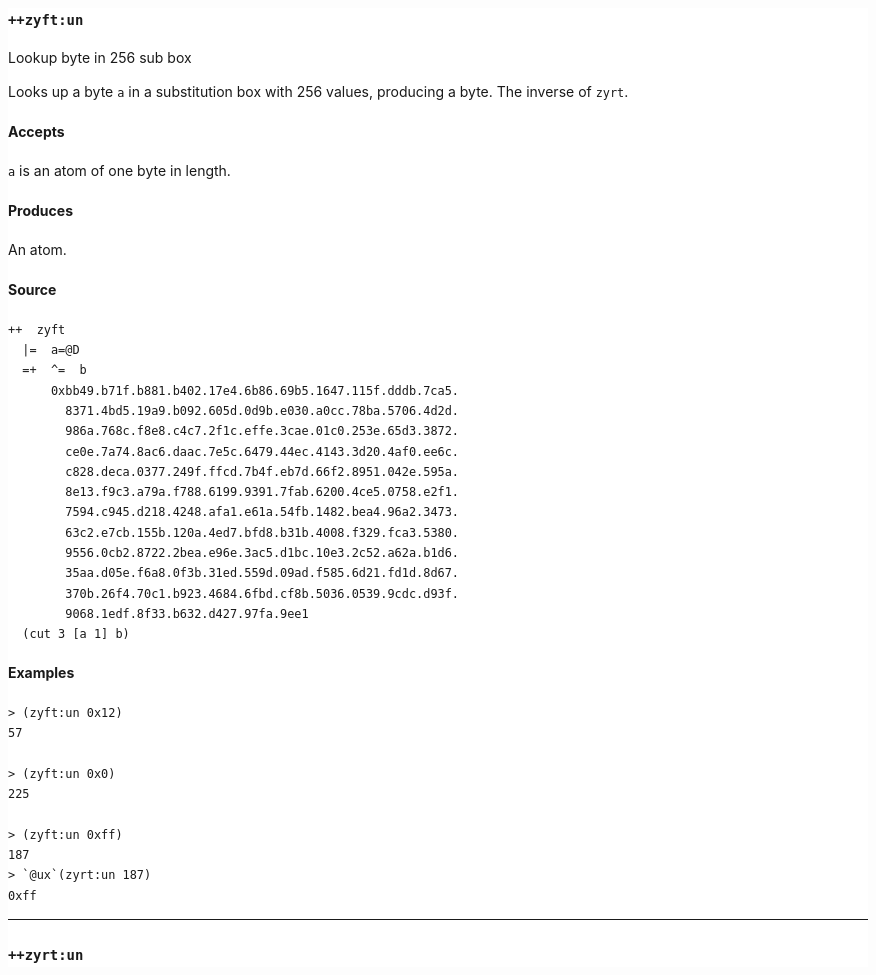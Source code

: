 
### `++zyft:un`

Lookup byte in 256 sub box

Looks up a byte `a` in a substitution box with 256 values, producing a byte. The
inverse of `zyrt`.

#### Accepts

`a` is an atom of one byte in length.

#### Produces

An atom.

#### Source

```hoon
++  zyft
  |=  a=@D
  =+  ^=  b
      0xbb49.b71f.b881.b402.17e4.6b86.69b5.1647.115f.dddb.7ca5.
        8371.4bd5.19a9.b092.605d.0d9b.e030.a0cc.78ba.5706.4d2d.
        986a.768c.f8e8.c4c7.2f1c.effe.3cae.01c0.253e.65d3.3872.
        ce0e.7a74.8ac6.daac.7e5c.6479.44ec.4143.3d20.4af0.ee6c.
        c828.deca.0377.249f.ffcd.7b4f.eb7d.66f2.8951.042e.595a.
        8e13.f9c3.a79a.f788.6199.9391.7fab.6200.4ce5.0758.e2f1.
        7594.c945.d218.4248.afa1.e61a.54fb.1482.bea4.96a2.3473.
        63c2.e7cb.155b.120a.4ed7.bfd8.b31b.4008.f329.fca3.5380.
        9556.0cb2.8722.2bea.e96e.3ac5.d1bc.10e3.2c52.a62a.b1d6.
        35aa.d05e.f6a8.0f3b.31ed.559d.09ad.f585.6d21.fd1d.8d67.
        370b.26f4.70c1.b923.4684.6fbd.cf8b.5036.0539.9cdc.d93f.
        9068.1edf.8f33.b632.d427.97fa.9ee1
  (cut 3 [a 1] b)
```

#### Examples

```
> (zyft:un 0x12)
57

> (zyft:un 0x0)
225

> (zyft:un 0xff)
187
> `@ux`(zyrt:un 187)
0xff
```

---

### `++zyrt:un`
